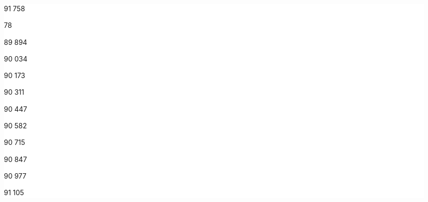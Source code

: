 </td>
      <td width="51">

91 758

</td>
    </tr>
    <tr>
      <td width="51">

78

</td>
      <td width="51">

89 894

</td>
      <td width="51">

90 034

</td>
      <td width="51">

90 173

</td>
      <td width="51">

90 311

</td>
      <td width="51">

90 447

</td>
      <td width="51">

90 582

</td>
      <td width="51">

90 715

</td>
      <td width="51">

90 847

</td>
      <td width="51">

90 977

</td>
      <td width="51">

91 105
